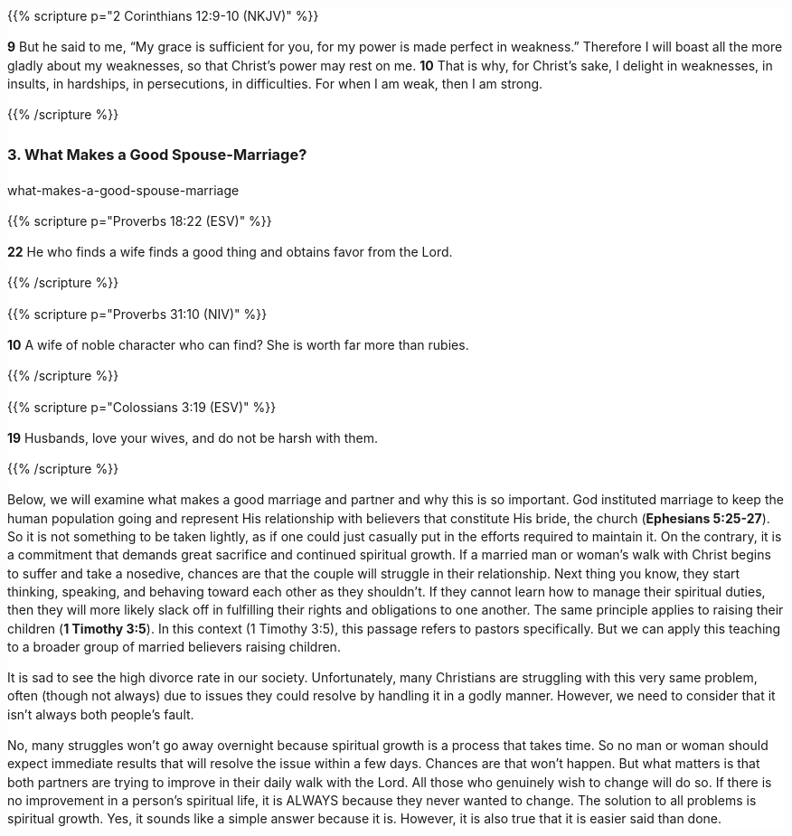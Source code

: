 {{% scripture p="2 Corinthians 12:9-10 (NKJV)" %}} 

**9** But he said to me, “My grace is sufficient for you, for my power is made perfect in weakness.” Therefore I will boast all the more gladly about my weaknesses, so that Christ’s power may rest on me. **10** That is why, for Christ’s sake, I delight in weaknesses, in insults, in hardships, in persecutions, in difficulties. For when I am weak, then I am strong.                                                                  

{{% /scripture %}} 



### **3. What Makes a Good Spouse-Marriage?** 

what-makes-a-good-spouse-marriage

{{% scripture p="Proverbs 18:22 (ESV)" %}} 

**22** He who finds a wife finds a good thing and obtains favor from the Lord.                                               

{{% /scripture %}} 

{{% scripture p="Proverbs 31:10 (NIV)" %}} 

**10** A wife of noble character who can find? She is worth far more than rubies.                                              

{{% /scripture %}} 

{{% scripture p="Colossians 3:19 (ESV)" %}} 

**19** Husbands, love your wives, and do not be harsh with them.                   

{{% /scripture %}} 

Below, we will examine what makes a good marriage and partner and why this is so important. God instituted marriage to keep the human population going and represent His relationship with believers that constitute His bride, the church (**Ephesians 5:25-27**). So it is not something to be taken lightly, as if one could just casually put in the efforts required to maintain it. On the contrary, it is a commitment that demands great sacrifice and continued spiritual growth. If a married man or woman’s walk with Christ begins to suffer and take a nosedive, chances are that the couple will struggle in their relationship. Next thing you know, they start thinking, speaking, and behaving toward each other as they shouldn’t. If they cannot learn how to manage their spiritual duties, then they will more likely slack off in fulfilling their rights and obligations to one another. The same principle applies to raising their children (**1 Timothy 3:5**). In this context (1 Timothy 3:5), this passage refers to pastors specifically. But we can apply this teaching to a broader group of married believers raising children. 

It is sad to see the high divorce rate in our society. Unfortunately, many Christians are struggling with this very same problem, often (though not always) due to issues they could resolve by handling it in a godly manner. However, we need to consider that it isn’t always both people’s fault. 

 No, many struggles won’t go away overnight because spiritual growth is a process that takes time. So no man or woman should expect immediate results that will resolve the issue within a few days. Chances are that won’t happen. But what matters is that both partners are trying to improve in their daily walk with the Lord. All those who genuinely wish to change will do so. If there is no improvement in a person’s spiritual life, it is ALWAYS because they never wanted to change. The solution to all problems is spiritual growth. Yes, it sounds like a simple answer because it is. However, it is also true that it is easier said than done. 
